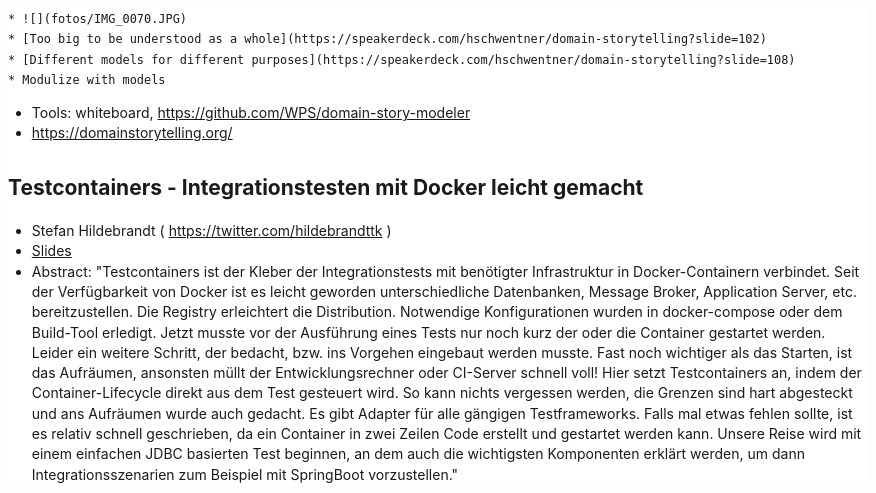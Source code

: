     * ![](fotos/IMG_0070.JPG)
    * [Too big to be understood as a whole](https://speakerdeck.com/hschwentner/domain-storytelling?slide=102)
    * [Different models for different purposes](https://speakerdeck.com/hschwentner/domain-storytelling?slide=108)
    * Modulize with models
* Tools: whiteboard, https://github.com/WPS/domain-story-modeler
* https://domainstorytelling.org/


## Testcontainers - Integrationstesten mit Docker leicht gemacht

* Stefan Hildebrandt ( https://twitter.com/hildebrandttk )
* [Slides](https://consulting.hildebrandt.tk/vortraege/testcontainers/slides/index.html#/)
* Abstract: "Testcontainers ist der Kleber der Integrationstests mit benötigter Infrastruktur in Docker-Containern verbindet. Seit der Verfügbarkeit von Docker ist es leicht geworden unterschiedliche Datenbanken, Message Broker, Application Server, etc. bereitzustellen. Die Registry erleichtert die Distribution. Notwendige Konfigurationen wurden in docker-compose oder dem Build-Tool erledigt. Jetzt musste vor der Ausführung eines Tests nur noch kurz der oder die Container gestartet werden. Leider ein weitere Schritt, der bedacht, bzw. ins Vorgehen eingebaut werden musste. Fast noch wichtiger als das Starten, ist das Aufräumen, ansonsten müllt der Entwicklungsrechner oder CI-Server schnell voll! Hier setzt Testcontainers an, indem der Container-Lifecycle direkt aus dem Test gesteuert wird. So kann nichts vergessen werden, die Grenzen sind hart abgesteckt und ans Aufräumen wurde auch gedacht. Es gibt Adapter für alle gängigen Testframeworks. Falls mal etwas fehlen sollte, ist es relativ schnell geschrieben, da ein Container in zwei Zeilen Code erstellt und gestartet werden kann. Unsere Reise wird mit einem einfachen JDBC basierten Test beginnen, an dem auch die wichtigsten Komponenten erklärt werden, um dann Integrationsszenarien zum Beispiel mit SpringBoot vorzustellen."
